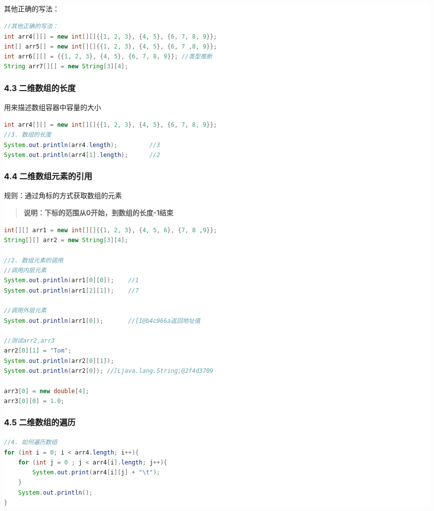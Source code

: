 其他正确的写法：

```java
//其他正确的写法：
int arr4[][] = new int[][]{{1, 2, 3}, {4, 5}, {6, 7, 8, 9}};
int[] arr5[] = new int[][]{{1, 2, 3}, {4, 5}, {6, 7 ,8, 9}};
int arr6[][] = {{1, 2, 3}, {4, 5}, {6, 7, 8, 9}}; //类型推断
String arr7[][] = new String[3][4];
```

### 4.3 二维数组的长度

用来描述数组容器中容量的大小

```java
int arr4[][] = new int[][]{{1, 2, 3}, {4, 5}, {6, 7, 8, 9}};
//3. 数组的长度
System.out.println(arr4.length);         //3
System.out.println(arr4[1].length);      //2
```

### 4.4 二维数组元素的引用

规则：通过角标的方式获取数组的元素

> **说明：下标的范围从0开始，到数组的长度-1结束**

```java
int[][] arr1 = new int[][]{{1, 2, 3}, {4, 5, 6}, {7, 8 ,9}};
String[][] arr2 = new String[3][4];

//2. 数组元素的调用
//调用内层元素
System.out.println(arr1[0][0]);    //1
System.out.println(arr1[2][1]);    //7

//调用外层元素
System.out.println(arr1[0]);       //[I@b4c966a返回地址值

//测试arr2,arr3
arr2[0][1] = "Tom";
System.out.println(arr2[0][1]);
System.out.println(arr2[0]); //[Ljava.lang.String;@2f4d3709

arr3[0] = new double[4];
arr3[0][0] = 1.0;
```

### 4.5 二维数组的遍历

```java
//4. 如何遍历数组
for (int i = 0; i < arr4.length; i++){
    for (int j = 0 ; j < arr4[i].length; j++){
        System.out.print(arr4[i][j] + "\t");
    }
    System.out.println();
}
```
